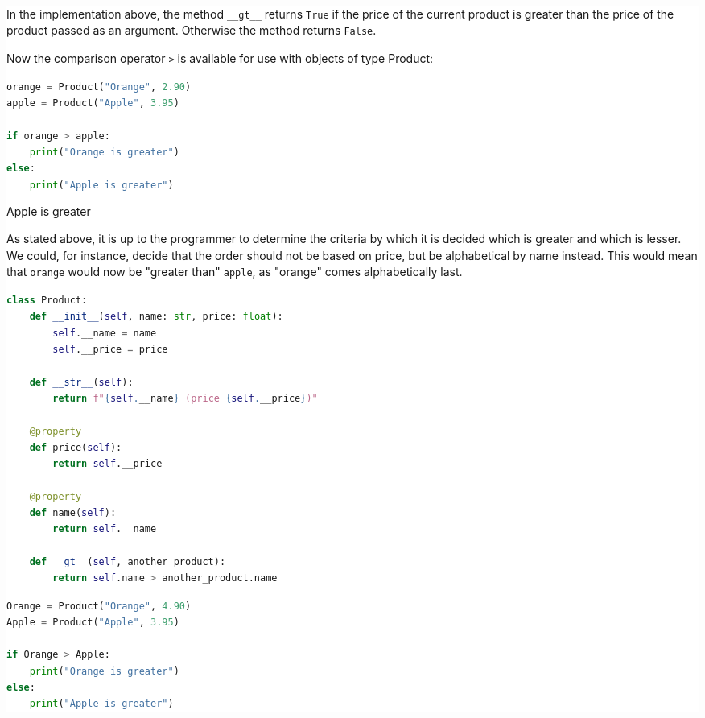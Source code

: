 In the implementation above, the method `__gt__` returns `True` if the price of the current product is greater than the price of the product passed as an argument. Otherwise the method returns `False`.

Now the comparison operator `>` is available for use with objects of type Product:

```python
orange = Product("Orange", 2.90)
apple = Product("Apple", 3.95)

if orange > apple:
    print("Orange is greater")
else:
    print("Apple is greater")
```

<sample-output>

Apple is greater

</sample-output>

As stated above, it is up to the programmer to determine the criteria by which it is decided which is greater and which is lesser. We could, for instance, decide that the order should not be based on price, but be alphabetical by name instead. This would mean that `orange` would now be "greater than" `apple`, as "orange" comes alphabetically last.

```python
class Product:
    def __init__(self, name: str, price: float):
        self.__name = name
        self.__price = price

    def __str__(self):
        return f"{self.__name} (price {self.__price})"

    @property
    def price(self):
        return self.__price

    @property
    def name(self):
        return self.__name

    def __gt__(self, another_product):
        return self.name > another_product.name
```

```python
Orange = Product("Orange", 4.90)
Apple = Product("Apple", 3.95)

if Orange > Apple:
    print("Orange is greater")
else:
    print("Apple is greater")
```
